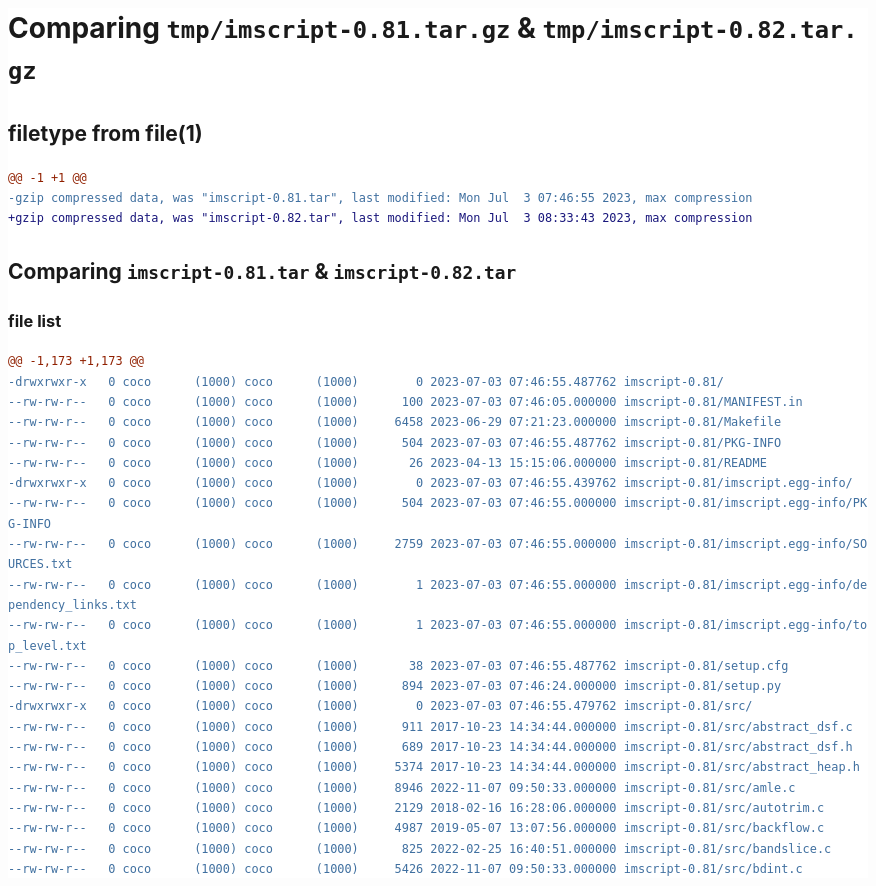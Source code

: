 # Comparing `tmp/imscript-0.81.tar.gz` & `tmp/imscript-0.82.tar.gz`

## filetype from file(1)

```diff
@@ -1 +1 @@
-gzip compressed data, was "imscript-0.81.tar", last modified: Mon Jul  3 07:46:55 2023, max compression
+gzip compressed data, was "imscript-0.82.tar", last modified: Mon Jul  3 08:33:43 2023, max compression
```

## Comparing `imscript-0.81.tar` & `imscript-0.82.tar`

### file list

```diff
@@ -1,173 +1,173 @@
-drwxrwxr-x   0 coco      (1000) coco      (1000)        0 2023-07-03 07:46:55.487762 imscript-0.81/
--rw-rw-r--   0 coco      (1000) coco      (1000)      100 2023-07-03 07:46:05.000000 imscript-0.81/MANIFEST.in
--rw-rw-r--   0 coco      (1000) coco      (1000)     6458 2023-06-29 07:21:23.000000 imscript-0.81/Makefile
--rw-rw-r--   0 coco      (1000) coco      (1000)      504 2023-07-03 07:46:55.487762 imscript-0.81/PKG-INFO
--rw-rw-r--   0 coco      (1000) coco      (1000)       26 2023-04-13 15:15:06.000000 imscript-0.81/README
-drwxrwxr-x   0 coco      (1000) coco      (1000)        0 2023-07-03 07:46:55.439762 imscript-0.81/imscript.egg-info/
--rw-rw-r--   0 coco      (1000) coco      (1000)      504 2023-07-03 07:46:55.000000 imscript-0.81/imscript.egg-info/PKG-INFO
--rw-rw-r--   0 coco      (1000) coco      (1000)     2759 2023-07-03 07:46:55.000000 imscript-0.81/imscript.egg-info/SOURCES.txt
--rw-rw-r--   0 coco      (1000) coco      (1000)        1 2023-07-03 07:46:55.000000 imscript-0.81/imscript.egg-info/dependency_links.txt
--rw-rw-r--   0 coco      (1000) coco      (1000)        1 2023-07-03 07:46:55.000000 imscript-0.81/imscript.egg-info/top_level.txt
--rw-rw-r--   0 coco      (1000) coco      (1000)       38 2023-07-03 07:46:55.487762 imscript-0.81/setup.cfg
--rw-rw-r--   0 coco      (1000) coco      (1000)      894 2023-07-03 07:46:24.000000 imscript-0.81/setup.py
-drwxrwxr-x   0 coco      (1000) coco      (1000)        0 2023-07-03 07:46:55.479762 imscript-0.81/src/
--rw-rw-r--   0 coco      (1000) coco      (1000)      911 2017-10-23 14:34:44.000000 imscript-0.81/src/abstract_dsf.c
--rw-rw-r--   0 coco      (1000) coco      (1000)      689 2017-10-23 14:34:44.000000 imscript-0.81/src/abstract_dsf.h
--rw-rw-r--   0 coco      (1000) coco      (1000)     5374 2017-10-23 14:34:44.000000 imscript-0.81/src/abstract_heap.h
--rw-rw-r--   0 coco      (1000) coco      (1000)     8946 2022-11-07 09:50:33.000000 imscript-0.81/src/amle.c
--rw-rw-r--   0 coco      (1000) coco      (1000)     2129 2018-02-16 16:28:06.000000 imscript-0.81/src/autotrim.c
--rw-rw-r--   0 coco      (1000) coco      (1000)     4987 2019-05-07 13:07:56.000000 imscript-0.81/src/backflow.c
--rw-rw-r--   0 coco      (1000) coco      (1000)      825 2022-02-25 16:40:51.000000 imscript-0.81/src/bandslice.c
--rw-rw-r--   0 coco      (1000) coco      (1000)     5426 2022-11-07 09:50:33.000000 imscript-0.81/src/bdint.c
```